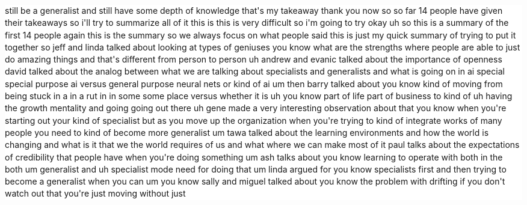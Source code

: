 still be
a generalist and still have some depth
of knowledge that's my takeaway
thank you now so so far 14 people have
given their takeaways so i'll try to
summarize all of it
this is this is very difficult so i'm
going to try okay
uh so this is a summary of the first 14
people again this is the summary so we
always focus on what people said
this is just my quick summary of trying
to put it together
so jeff and linda talked about looking
at types of geniuses you know what are
the strengths
where people are able to just do amazing
things and that's different from person
to person
uh andrew and evanic talked about the
importance of openness
david talked about the analog between
what we are talking about specialists
and generalists
and what is going on in ai special
special purpose ai versus general
purpose neural nets or
kind of ai um then barry talked about
you know kind of moving from being stuck
in a in a rut
in in some some place versus whether it
is uh you know
part of life part of business to kind of
uh
having the growth mentality and going
going out there uh gene made a very
interesting observation about that
you know when you're starting out your
kind of specialist but as you move up
the organization
when you're trying to kind of integrate
works of many people
you need to kind of become more
generalist um tawa talked about
the learning environments and how the
world is changing and what is it that we
the world requires of us and what where
we can make most of it paul
talks about the expectations of
credibility that people have
when you're doing something um ash talks
about
you know learning to operate with both
in the both
um generalist and uh specialist mode
need for doing that
um linda argued for you know specialists
first and then trying to
become a generalist when you can um you
know
sally and miguel talked about
you know the problem with drifting if
you don't watch out that you're just
moving without just